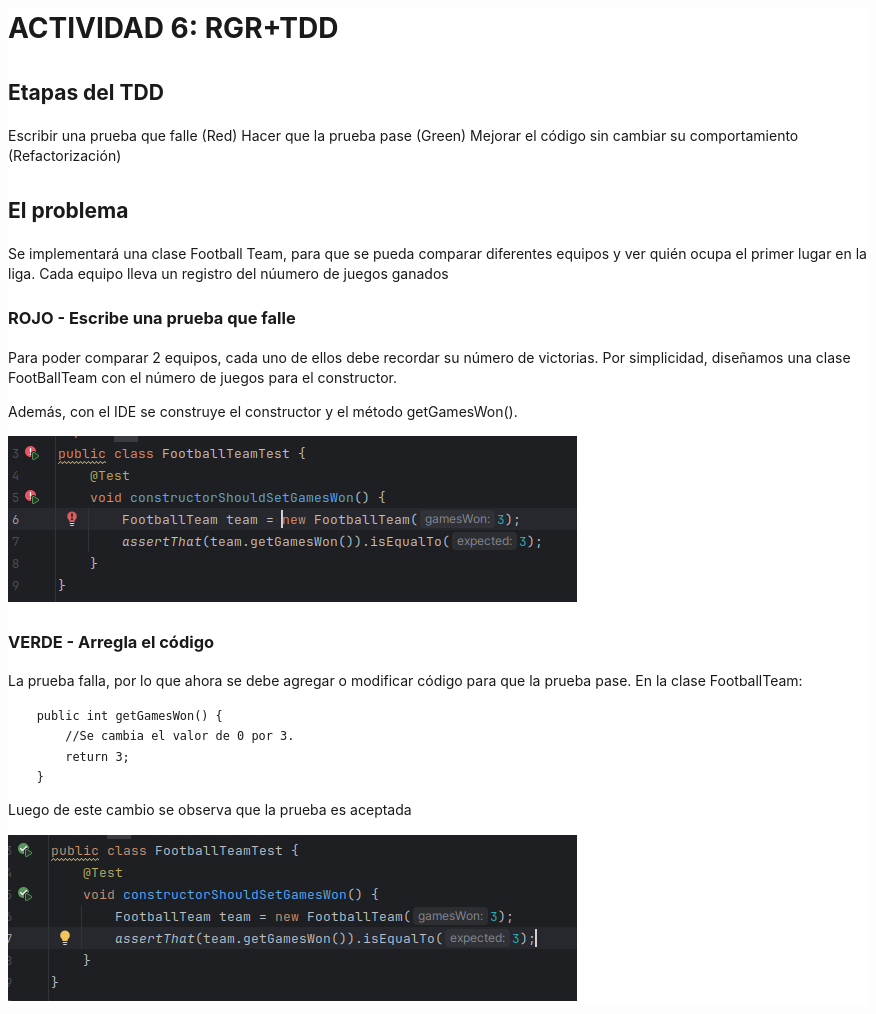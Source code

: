 # ACTIVIDAD 6: RGR+TDD

## Etapas del TDD

Escribir una prueba que falle (Red)
Hacer que la prueba pase (Green)
Mejorar el código sin cambiar su comportamiento (Refactorización)

## El problema

Se implementará una clase Football Team, para que se pueda comparar diferentes equipos y ver quién ocupa el primer lugar en la liga. Cada equipo lleva un registro del núumero de juegos ganados

### ROJO - Escribe una prueba que falle

Para poder comparar 2 equipos, cada uno de ellos debe recordar su número de victorias. Por simplicidad, diseñamos una clase FootBallTeam con el número de juegos para el constructor. 

Además, con el IDE se construye el constructor y el método getGamesWon().

![test_no_passed](./img/img2.png)

### VERDE - Arregla el código

La prueba falla, por lo que ahora se debe agregar o modificar código para que la prueba pase.
En la clase FootballTeam:
```
    public int getGamesWon() {
        //Se cambia el valor de 0 por 3. 
        return 3;
    }
```

Luego de este cambio se observa que la prueba es aceptada

![test_passed](./img/img1.png)
